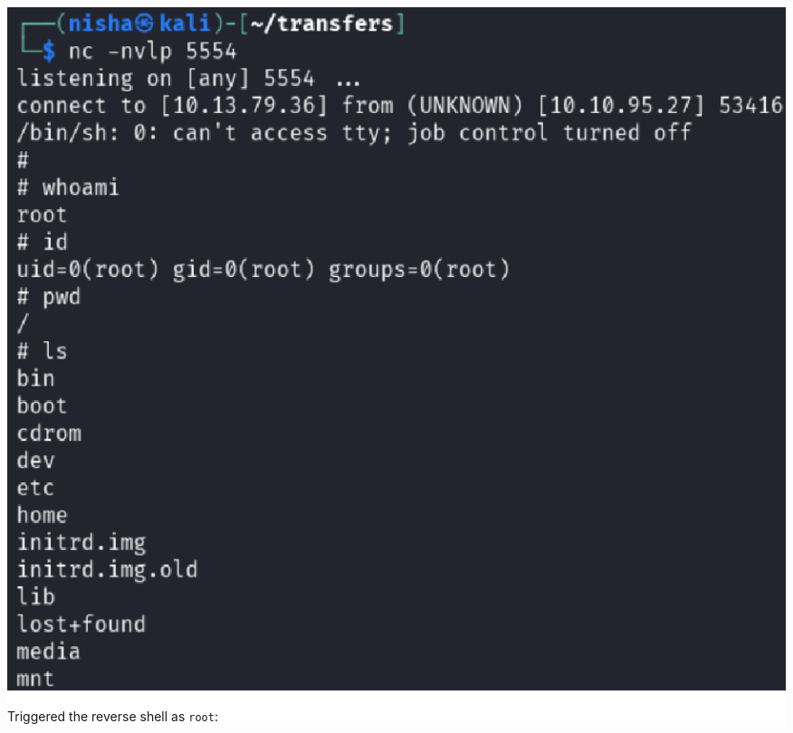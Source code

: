 <img src="/assets/images/thm/ctf/lazyadmin-29.png" alt="Listener for Root Shell" style="max-width:100%; height:auto;">

Triggered the reverse shell as `root`:
